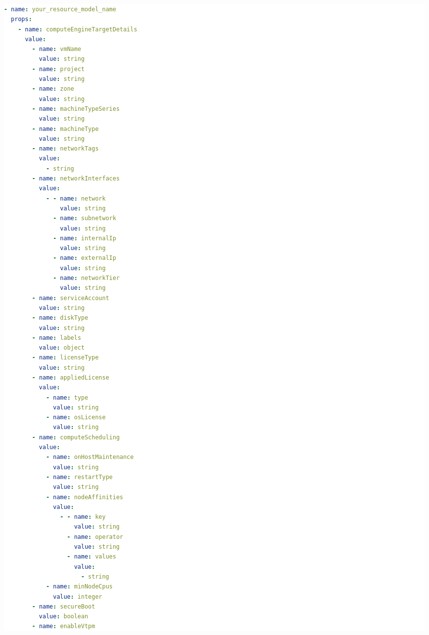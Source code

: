 ```yaml
- name: your_resource_model_name
  props:
    - name: computeEngineTargetDetails
      value:
        - name: vmName
          value: string
        - name: project
          value: string
        - name: zone
          value: string
        - name: machineTypeSeries
          value: string
        - name: machineType
          value: string
        - name: networkTags
          value:
            - string
        - name: networkInterfaces
          value:
            - - name: network
                value: string
              - name: subnetwork
                value: string
              - name: internalIp
                value: string
              - name: externalIp
                value: string
              - name: networkTier
                value: string
        - name: serviceAccount
          value: string
        - name: diskType
          value: string
        - name: labels
          value: object
        - name: licenseType
          value: string
        - name: appliedLicense
          value:
            - name: type
              value: string
            - name: osLicense
              value: string
        - name: computeScheduling
          value:
            - name: onHostMaintenance
              value: string
            - name: restartType
              value: string
            - name: nodeAffinities
              value:
                - - name: key
                    value: string
                  - name: operator
                    value: string
                  - name: values
                    value:
                      - string
            - name: minNodeCpus
              value: integer
        - name: secureBoot
          value: boolean
        - name: enableVtpm
```
